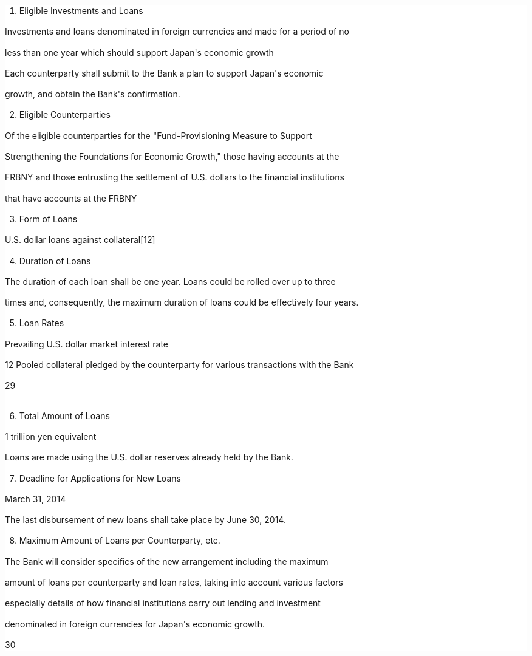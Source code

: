 1. Eligible Investments and Loans

Investments and loans denominated in foreign currencies and made for a period of no

less than one year which should support Japan's economic growth

Each counterparty shall submit to the Bank a plan to support Japan's economic

growth, and obtain the Bank's confirmation.

2. Eligible Counterparties

Of the eligible counterparties for the "Fund-Provisioning Measure to Support

Strengthening the Foundations for Economic Growth," those having accounts at the

FRBNY and those entrusting the settlement of U.S. dollars to the financial institutions

that have accounts at the FRBNY

3. Form of Loans

U.S. dollar loans against collateral[12]

4. Duration of Loans

The duration of each loan shall be one year. Loans could be rolled over up to three

times and, consequently, the maximum duration of loans could be effectively four years.

5. Loan Rates

Prevailing U.S. dollar market interest rate

12 Pooled collateral pledged by the counterparty for various transactions with the Bank

29


-----

6. Total Amount of Loans

1 trillion yen equivalent

Loans are made using the U.S. dollar reserves already held by the Bank.

7. Deadline for Applications for New Loans

March 31, 2014

The last disbursement of new loans shall take place by June 30, 2014.

8. Maximum Amount of Loans per Counterparty, etc.

The Bank will consider specifics of the new arrangement including the maximum

amount of loans per counterparty and loan rates, taking into account various factors

especially details of how financial institutions carry out lending and investment

denominated in foreign currencies for Japan's economic growth.

30

